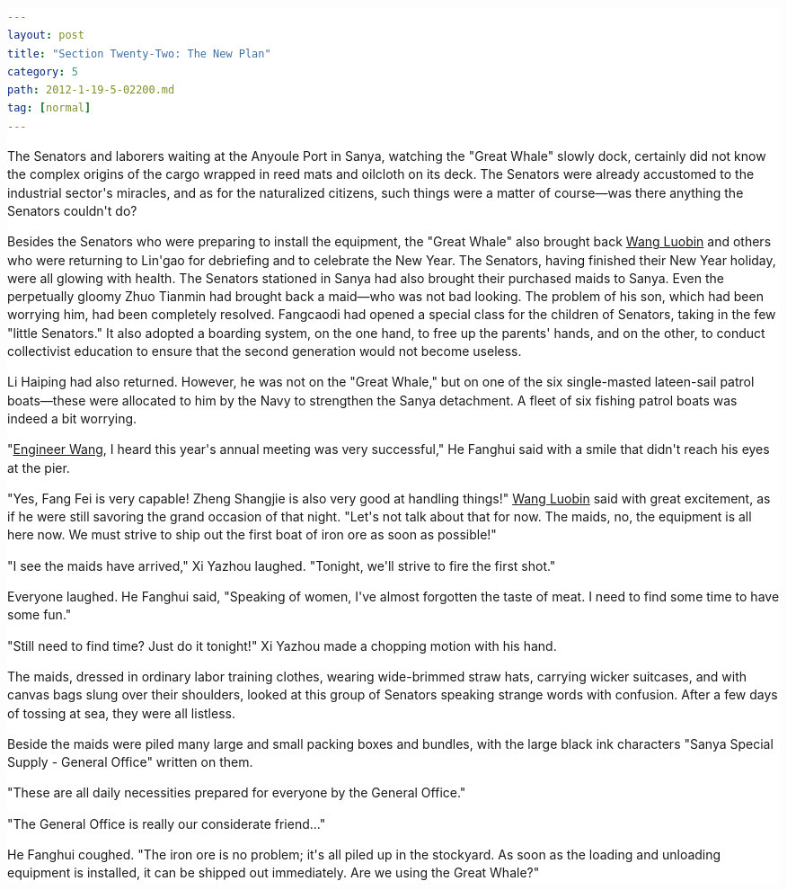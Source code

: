 ```yaml
---
layout: post
title: "Section Twenty-Two: The New Plan"
category: 5
path: 2012-1-19-5-02200.md
tag: [normal]
---
```


The Senators and laborers waiting at the Anyoule Port in Sanya, watching the "Great Whale" slowly dock, certainly did not know the complex origins of the cargo wrapped in reed mats and oilcloth on its deck. The Senators were already accustomed to the industrial sector's miracles, and as for the naturalized citizens, such things were a matter of course—was there anything the Senators couldn't do?

Besides the Senators who were preparing to install the equipment, the "Great Whale" also brought back [Wang Luobin][y003] and others who were returning to Lin'gao for debriefing and to celebrate the New Year. The Senators, having finished their New Year holiday, were all glowing with health. The Senators stationed in Sanya had also brought their purchased maids to Sanya. Even the perpetually gloomy Zhuo Tianmin had brought back a maid—who was not bad looking. The problem of his son, which had been worrying him, had been completely resolved. Fangcaodi had opened a special class for the children of Senators, taking in the few "little Senators." It also adopted a boarding system, on the one hand, to free up the parents' hands, and on the other, to conduct collectivist education to ensure that the second generation would not become useless.

Li Haiping had also returned. However, he was not on the "Great Whale," but on one of the six single-masted lateen-sail patrol boats—these were allocated to him by the Navy to strengthen the Sanya detachment. A fleet of six fishing patrol boats was indeed a bit worrying.

"[Engineer Wang][y003], I heard this year's annual meeting was very successful," He Fanghui said with a smile that didn't reach his eyes at the pier.

"Yes, Fang Fei is very capable! Zheng Shangjie is also very good at handling things!" [Wang Luobin][y003] said with great excitement, as if he were still savoring the grand occasion of that night. "Let's not talk about that for now. The maids, no, the equipment is all here now. We must strive to ship out the first boat of iron ore as soon as possible!"

"I see the maids have arrived," Xi Yazhou laughed. "Tonight, we'll strive to fire the first shot."

Everyone laughed. He Fanghui said, "Speaking of women, I've almost forgotten the taste of meat. I need to find some time to have some fun."

"Still need to find time? Just do it tonight!" Xi Yazhou made a chopping motion with his hand.

The maids, dressed in ordinary labor training clothes, wearing wide-brimmed straw hats, carrying wicker suitcases, and with canvas bags slung over their shoulders, looked at this group of Senators speaking strange words with confusion. After a few days of tossing at sea, they were all listless.

Beside the maids were piled many large and small packing boxes and bundles, with the large black ink characters "Sanya Special Supply - General Office" written on them.

"These are all daily necessities prepared for everyone by the General Office."

"The General Office is really our considerate friend..."

He Fanghui coughed. "The iron ore is no problem; it's all piled up in the stockyard. As soon as the loading and unloading equipment is installed, it can be shipped out immediately. Are we using the Great Whale?"


[y003]: /characters/y003 "Wang Luobin"